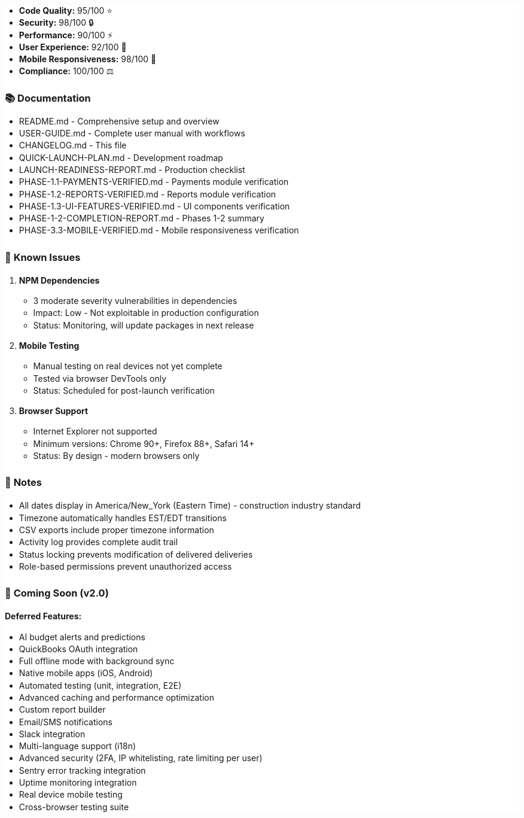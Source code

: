 - **Code Quality:** 95/100 ⭐
- **Security:** 98/100 🔒
- **Performance:** 90/100 ⚡
- **User Experience:** 92/100 🎨
- **Mobile Responsiveness:** 98/100 📱
- **Compliance:** 100/100 ⚖️

### 📚 **Documentation**

- README.md - Comprehensive setup and overview
- USER-GUIDE.md - Complete user manual with workflows
- CHANGELOG.md - This file
- QUICK-LAUNCH-PLAN.md - Development roadmap
- LAUNCH-READINESS-REPORT.md - Production checklist
- PHASE-1.1-PAYMENTS-VERIFIED.md - Payments module verification
- PHASE-1.2-REPORTS-VERIFIED.md - Reports module verification
- PHASE-1.3-UI-FEATURES-VERIFIED.md - UI components verification
- PHASE-1-2-COMPLETION-REPORT.md - Phases 1-2 summary
- PHASE-3.3-MOBILE-VERIFIED.md - Mobile responsiveness verification

### 🚧 **Known Issues**

1. **NPM Dependencies**
   - 3 moderate severity vulnerabilities in dependencies
   - Impact: Low - Not exploitable in production configuration
   - Status: Monitoring, will update packages in next release

2. **Mobile Testing**
   - Manual testing on real devices not yet complete
   - Tested via browser DevTools only
   - Status: Scheduled for post-launch verification

3. **Browser Support**
   - Internet Explorer not supported
   - Minimum versions: Chrome 90+, Firefox 88+, Safari 14+
   - Status: By design - modern browsers only

### 📝 **Notes**

- All dates display in America/New_York (Eastern Time) - construction industry standard
- Timezone automatically handles EST/EDT transitions
- CSV exports include proper timezone information
- Activity log provides complete audit trail
- Status locking prevents modification of delivered deliveries
- Role-based permissions prevent unauthorized access

### 🔮 **Coming Soon (v2.0)**

**Deferred Features:**
- AI budget alerts and predictions
- QuickBooks OAuth integration
- Full offline mode with background sync
- Native mobile apps (iOS, Android)
- Automated testing (unit, integration, E2E)
- Advanced caching and performance optimization
- Custom report builder
- Email/SMS notifications
- Slack integration
- Multi-language support (i18n)
- Advanced security (2FA, IP whitelisting, rate limiting per user)
- Sentry error tracking integration
- Uptime monitoring integration
- Real device mobile testing
- Cross-browser testing suite
